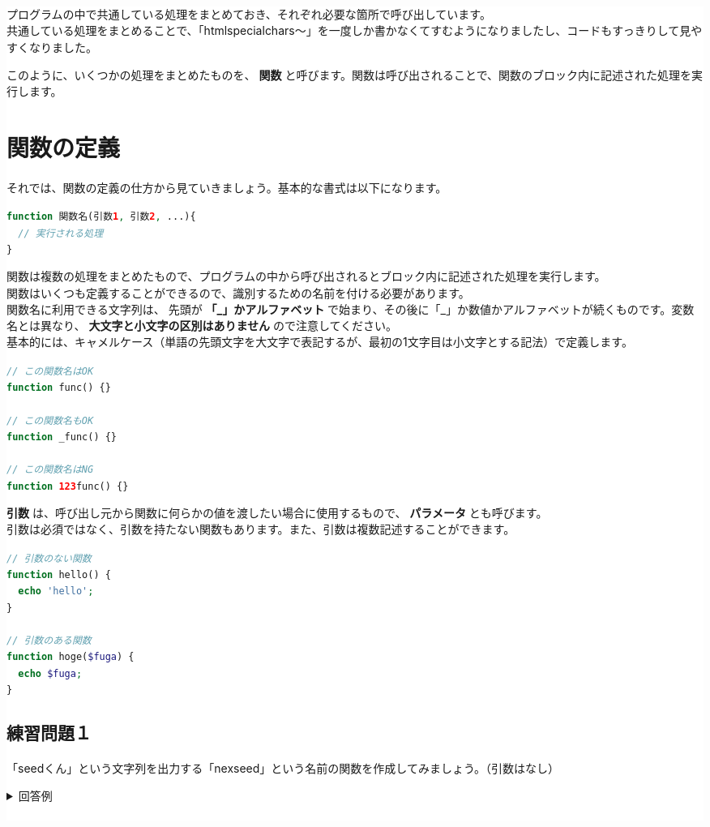 プログラムの中で共通している処理をまとめておき、それぞれ必要な箇所で呼び出しています。  
共通している処理をまとめることで、「htmlspecialchars〜」を一度しか書かなくてすむようになりましたし、コードもすっきりして見やすくなりました。

このように、いくつかの処理をまとめたものを、 **関数** と呼びます。関数は呼び出されることで、関数のブロック内に記述された処理を実行します。


# 関数の定義
それでは、関数の定義の仕方から見ていきましょう。基本的な書式は以下になります。

```php
function 関数名(引数1, 引数2, ...){
  // 実行される処理
}
```

関数は複数の処理をまとめたもので、プログラムの中から呼び出されるとブロック内に記述された処理を実行します。  
関数はいくつも定義することができるので、識別するための名前を付ける必要があります。  
関数名に利用できる文字列は、 先頭が **「_」かアルファベット** で始まり、その後に「_」か数値かアルファベットが続くものです。変数名とは異なり、 **大文字と小文字の区別はありません** ので注意してください。  
基本的には、キャメルケース（単語の先頭文字を大文字で表記するが、最初の1文字目は小文字とする記法）で定義します。

```php
// この関数名はOK
function func() {}

// この関数名もOK
function _func() {}

// この関数名はNG
function 123func() {}
```

**引数** は、呼び出し元から関数に何らかの値を渡したい場合に使用するもので、 **パラメータ** とも呼びます。  
引数は必須ではなく、引数を持たない関数もあります。また、引数は複数記述することができます。

```php
// 引数のない関数
function hello() {
  echo 'hello';
}

// 引数のある関数
function hoge($fuga) {
  echo $fuga;
}
```

## 練習問題１
「seedくん」という文字列を出力する「nexseed」という名前の関数を作成してみましょう。（引数はなし）

<details><summary>回答例</summary></details>
	
<br>

